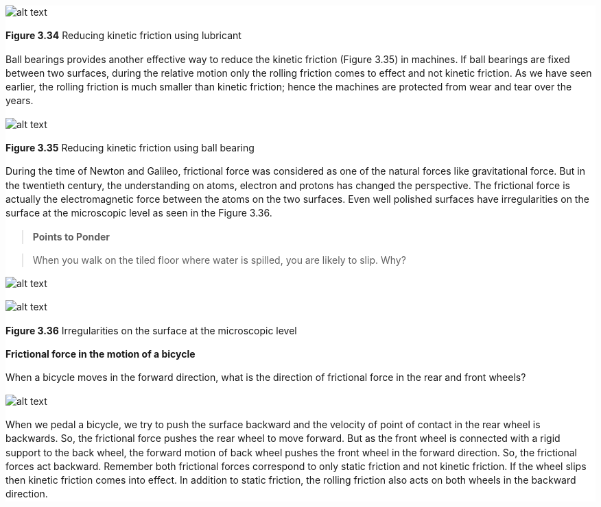 ![alt text](../media/img139.png)

**Figure 3.34** Reducing kinetic 
friction using lubricant

Ball bearings provides another effective 
way to reduce the kinetic friction (Figure 3.35) 
in machines. If ball bearings are fixed between 
two surfaces, during the relative motion only 
the rolling friction comes to effect and not 
kinetic friction. As we have seen earlier, the 
rolling friction is much smaller than kinetic
friction; hence the machines are protected 
from wear and tear over the years.

![alt text](../media/img140.png)

**Figure 3.35** Reducing kinetic 
friction using ball bearing

During the time of Newton and Galileo, 
frictional force was considered as one of the 
natural forces like gravitational force. But 
in the twentieth century, the understanding 
on atoms, electron and protons has changed 
the perspective. The frictional force is 
actually the electromagnetic force between 
the atoms on the two surfaces. Even well 
polished surfaces have irregularities on the 
surface at the microscopic level as seen in 
the Figure 3.36.

>**Points to Ponder**

>When you walk on the tiled floor 
where water is spilled, you are likely to slip. Why?

![alt text](../media/img141.png)

![alt text](../media/img142.png)

**Figure 3.36** Irregularities on the surface at the microscopic level

**Frictional force in the motion of a bicycle**

When a bicycle moves in the forward 
direction, what is the direction of frictional 
force in the rear and front wheels?

![alt text](../media/img143.png)

When we pedal a bicycle, we try to push 
the surface backward and the velocity 
of point of contact in the rear wheel is 
backwards. So, the frictional force pushes 
the rear wheel to move forward. But as 
the front wheel is connected with a rigid 
support to the back wheel, the forward 
motion of back wheel pushes the front 
wheel in the forward direction. So, the 
frictional forces act backward. Remember 
both frictional forces correspond to only 
static friction and not kinetic friction. If 
the wheel slips then kinetic friction comes 
into effect. In addition to static friction, 
the rolling friction also acts on both 
wheels in the backward direction.